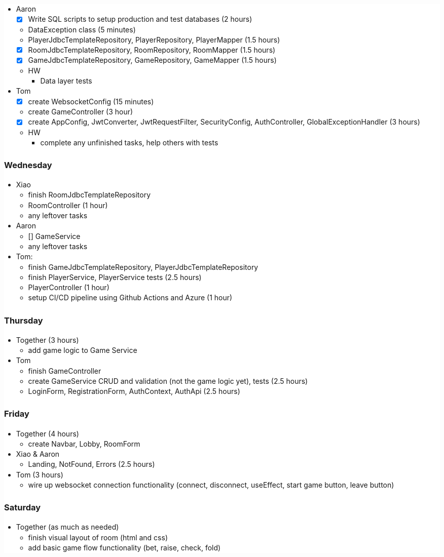 * Aaron
    * [x] Write SQL scripts to setup production and test databases (2 hours)
    * DataException class (5 minutes)
    * PlayerJdbcTemplateRepository, PlayerRepository, PlayerMapper (1.5 hours)
    * [x] RoomJdbcTemplateRepository, RoomRepository, RoomMapper (1.5 hours)
    * [x] GameJdbcTemplateRepository, GameRepository, GameMapper (1.5 hours)
    * HW
        * Data layer tests
* Tom
    * [x] create WebsocketConfig (15 minutes)
    * create GameController (3 hour)
    * [x] create AppConfig, JwtConverter, JwtRequestFilter, SecurityConfig, AuthController, GlobalExceptionHandler (3 hours)
    * HW 
        * complete any unfinished tasks, help others with tests

### Wednesday
* Xiao 
    * finish RoomJdbcTemplateRepository
    * RoomController (1 hour)
    * any leftover tasks
* Aaron 
    * [] GameService
    * any leftover tasks
* Tom: 
    * finish GameJdbcTemplateRepository, PlayerJdbcTemplateRepository
    * finish PlayerService, PlayerService tests (2.5 hours)
    * PlayerController (1 hour)
    * setup CI/CD pipeline using Github Actions and Azure (1 hour)

### Thursday
* Together  (3 hours)
    * add game logic to Game Service
* Tom
    * finish GameController
    * create GameService CRUD and validation (not the game logic yet), tests (2.5 hours)
    * LoginForm, RegistrationForm, AuthContext, AuthApi (2.5 hours)

### Friday
* Together (4 hours)
    * create Navbar, Lobby, RoomForm
* Xiao & Aaron
    * Landing, NotFound, Errors (2.5 hours)
* Tom (3 hours)
    * wire up websocket connection functionality (connect, disconnect, useEffect, start game button, leave button)
   
### Saturday
* Together (as much as needed)
    * finish visual layout of room (html and css)
    * add basic game flow functionality (bet, raise, check, fold)
